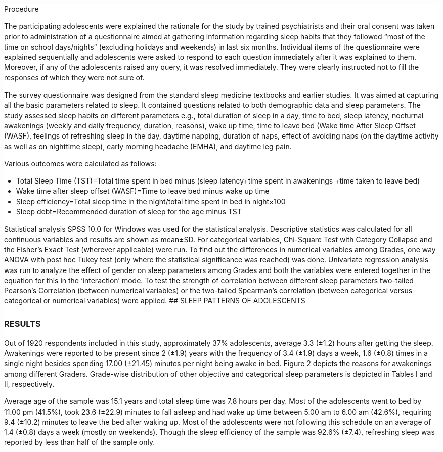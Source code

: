 Procedure

The participating adolescents were explained the rationale for the study by trained psychiatrists and their oral consent was taken prior to administration of a questionnaire aimed at gathering information regarding sleep habits that they followed “most of the time on school days/nights” (excluding holidays and weekends) in last six months. Individual items of the questionnaire were explained sequentially and adolescents were asked to respond to each question immediately after it was explained to them. Moreover, if any of the adolescents raised any query, it was resolved immediately. They were clearly instructed not to fill the responses of which they were not sure of.

The survey questionnaire was designed from the standard sleep medicine textbooks and earlier studies. It was aimed at capturing all the basic parameters related to sleep. It contained questions related to both demographic data and sleep parameters. The study assessed sleep habits on different parameters e.g., total duration of sleep in a day, time to bed, sleep latency, nocturnal awakenings (weekly and daily frequency, duration, reasons), wake up time, time to leave bed (Wake time After Sleep Offset (WASF), feelings of refreshing sleep in the day, daytime napping, duration of naps, effect of avoiding naps (on the daytime activity as well as on nighttime sleep), early morning headache (EMHA), and daytime leg pain.

Various outcomes were calculated as follows:
- Total Sleep Time (TST)=Total time spent in bed minus (sleep latency+time spent in awakenings +time taken to leave bed)
- Wake time after sleep offset (WASF)=Time to leave bed minus wake up time
- Sleep efficiency=Total sleep time in the night/total time spent in bed in night×100
- Sleep debt=Recommended duration of sleep for the age minus TST

Statistical analysis
SPSS 10.0 for Windows was used for the statistical analysis. Descriptive statistics was calculated for all continuous variables and results are shown as mean±SD. For categorical variables, Chi-Square Test with Category Collapse and the Fisher’s Exact Test (wherever applicable) were run. To find out the differences in numerical variables among Grades, one way ANOVA with post hoc Tukey test (only where the statistical significance was reached) was done. Univariate regression analysis was run to analyze the effect of gender on sleep parameters among Grades and both the variables were entered together in the equation for this in the ‘interaction’ mode. To test the strength of correlation between different sleep parameters two-tailed Pearson’s Correlation (between numerical variables) or the two-tailed Spearman’s correlation (between categorical versus categorical or numerical variables) were applied. ## SLEEP PATTERNS OF ADOLESCENTS

### RESULTS
Out of 1920 respondents included in this study, approximately 37% adolescents, average 3.3 (±1.2) hours after getting the sleep. Awakenings were reported to be present since 2 (±1.9) years with the frequency of 3.4 (±1.9) days a week, 1.6 (±0.8) times in a single night besides spending 17.00 (±21.45) minutes per night being awake in bed. Figure 2 depicts the reasons for awakenings among different Graders. Grade-wise distribution of other objective and categorical sleep parameters is depicted in Tables I and II, respectively.

Average age of the sample was 15.1 years and total sleep time was 7.8 hours per day. Most of the adolescents went to bed by 11.00 pm (41.5%), took 23.6 (±22.9) minutes to fall asleep and had wake up time between 5.00 am to 6.00 am (42.6%), requiring 9.4 (±10.2) minutes to leave the bed after waking up. Most of the adolescents were not following this schedule on an average of 1.4 (±0.8) days a week (mostly on weekends). Though the sleep efficiency of the sample was 92.6% (±7.4), refreshing sleep was reported by less than half of the sample only.
